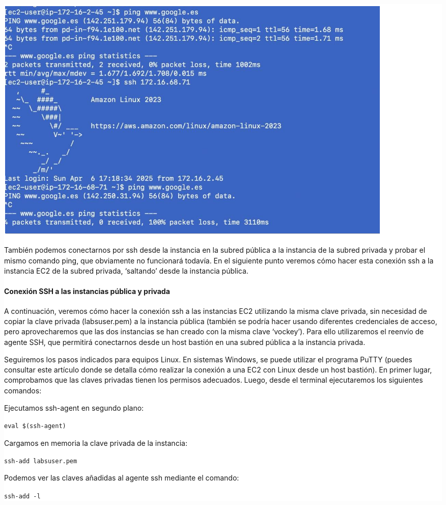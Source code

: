 ![](../images/ud03/practica3/010.png)

También podemos conectarnos por ssh desde la instancia en la subred pública a la instancia de la subred privada y probar el mismo comando ping, que obviamente no funcionará todavía. En el siguiente punto veremos cómo hacer esta conexión ssh a la instancia EC2 de la subred privada, ‘saltando’ desde la instancia pública.

#### Conexión SSH a las instancias pública y privada

A continuación, veremos cómo hacer la conexión ssh a las instancias EC2 utilizando la misma clave privada,  sin  necesidad  de  copiar  la  clave  privada  (labsuser.pem)  a  la instancia  pública  (también  se  podría  hacer usando diferentes credenciales de acceso, pero aprovecharemos que las dos instancias se han creado con la misma clave ‘vockey’). Para ello utilizaremos el reenvío de agente SSH, que permitirá conectarnos desde un host bastión en una subred pública a la instancia privada.

Seguiremos los pasos indicados  para  equipos  Linux.  En sistemas Windows,  se puede utilizar el programa PuTTY (puedes consultar este  artículo  donde se detalla cómo realizar la conexión a una EC2 con Linux desde un host bastión).  En primer lugar, comprobamos que las claves privadas tienen los permisos adecuados. Luego, desde el terminal ejecutaremos los siguientes comandos:

Ejecutamos ssh-agent en segundo plano:

``eval $(ssh-agent)``

Cargamos en memoria la clave privada de la instancia:

``ssh-add labsuser.pem``

Podemos ver las claves añadidas al agente ssh mediante el comando:

``ssh-add -l``
